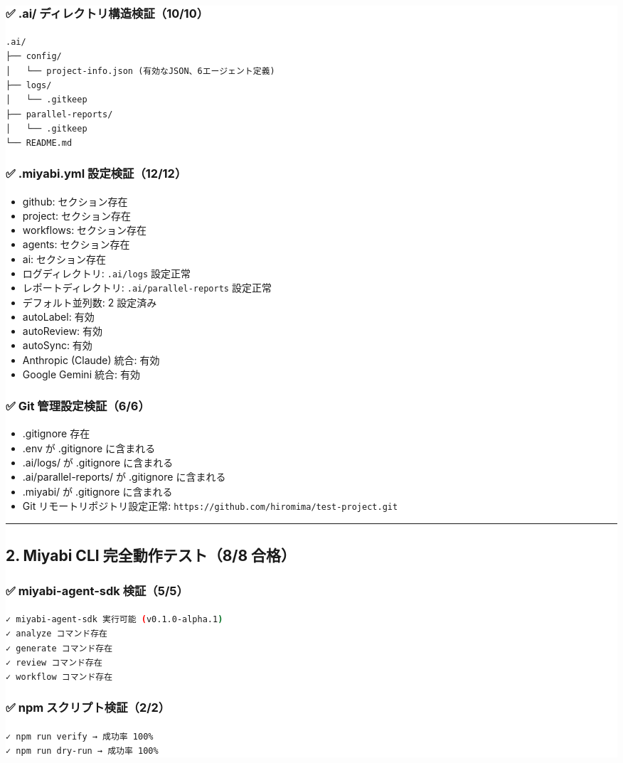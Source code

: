 ### ✅ .ai/ ディレクトリ構造検証（10/10）
```
.ai/
├── config/
│   └── project-info.json (有効なJSON、6エージェント定義)
├── logs/
│   └── .gitkeep
├── parallel-reports/
│   └── .gitkeep
└── README.md
```

### ✅ .miyabi.yml 設定検証（12/12）
- github: セクション存在
- project: セクション存在
- workflows: セクション存在
- agents: セクション存在
- ai: セクション存在
- ログディレクトリ: `.ai/logs` 設定正常
- レポートディレクトリ: `.ai/parallel-reports` 設定正常
- デフォルト並列数: 2 設定済み
- autoLabel: 有効
- autoReview: 有効
- autoSync: 有効
- Anthropic (Claude) 統合: 有効
- Google Gemini 統合: 有効

### ✅ Git 管理設定検証（6/6）
- .gitignore 存在
- .env が .gitignore に含まれる
- .ai/logs/ が .gitignore に含まれる
- .ai/parallel-reports/ が .gitignore に含まれる
- .miyabi/ が .gitignore に含まれる
- Git リモートリポジトリ設定正常: `https://github.com/hiromima/test-project.git`

---

## 2. Miyabi CLI 完全動作テスト（8/8 合格）

### ✅ miyabi-agent-sdk 検証（5/5）
```bash
✓ miyabi-agent-sdk 実行可能 (v0.1.0-alpha.1)
✓ analyze コマンド存在
✓ generate コマンド存在
✓ review コマンド存在
✓ workflow コマンド存在
```

### ✅ npm スクリプト検証（2/2）
```bash
✓ npm run verify → 成功率 100%
✓ npm run dry-run → 成功率 100%
```
